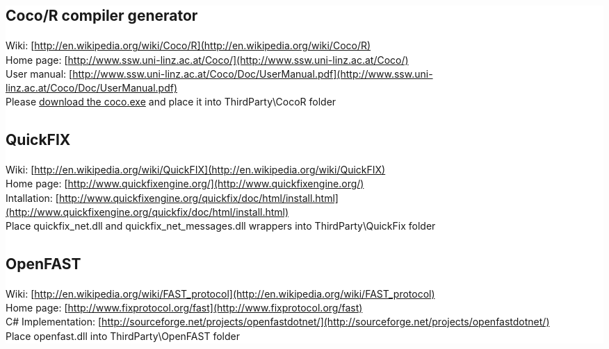## Coco/R compiler generator

Wiki: [http://en.wikipedia.org/wiki/Coco/R](http://en.wikipedia.org/wiki/Coco/R)  
Home page: [http://www.ssw.uni-linz.ac.at/Coco/](http://www.ssw.uni-linz.ac.at/Coco/)  
User manual: [http://www.ssw.uni-linz.ac.at/Coco/Doc/UserManual.pdf](http://www.ssw.uni-linz.ac.at/Coco/Doc/UserManual.pdf)  
Please [download the coco.exe](http://www.ssw.uni-linz.ac.at/Coco/CS/Coco.exe) and place it into ThirdParty\CocoR folder

## QuickFIX

Wiki: [http://en.wikipedia.org/wiki/QuickFIX](http://en.wikipedia.org/wiki/QuickFIX)  
Home page: [http://www.quickfixengine.org/](http://www.quickfixengine.org/)  
Intallation: [http://www.quickfixengine.org/quickfix/doc/html/install.html](http://www.quickfixengine.org/quickfix/doc/html/install.html)  
Place quickfix_net.dll and quickfix_net_messages.dll wrappers into ThirdParty\QuickFix folder

## OpenFAST

Wiki: [http://en.wikipedia.org/wiki/FAST_protocol](http://en.wikipedia.org/wiki/FAST_protocol)  
Home page: [http://www.fixprotocol.org/fast](http://www.fixprotocol.org/fast)  
C# Implementation: [http://sourceforge.net/projects/openfastdotnet/](http://sourceforge.net/projects/openfastdotnet/)  
Place openfast.dll into ThirdParty\OpenFAST folder
